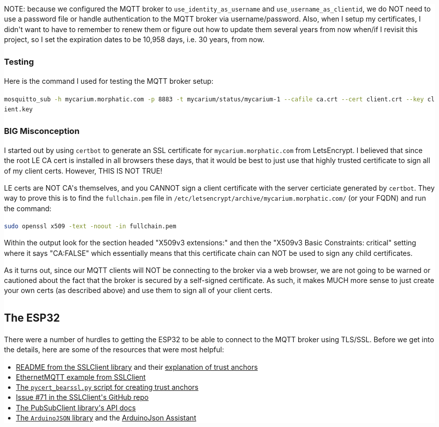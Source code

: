 NOTE: because we configured the MQTT broker to `use_identity_as_username` and `use_username_as_clientid`, we do NOT need to use a password file or handle authentication to the MQTT broker via username/password. Also, when I setup my certificates, I didn't want to have to remember to renew them or figure out how to update them several years from now when/if I revisit this project, so I set the expiration dates to be 10,958 days, i.e. 30 years, from now.

### Testing

Here is the command I used for testing the MQTT broker setup:

```sh
mosquitto_sub -h mycarium.morphatic.com -p 8883 -t mycarium/status/mycarium-1 --cafile ca.crt --cert client.crt --key client.key
```

### BIG Misconception

I started out by using `certbot` to generate an SSL certificate for `mycarium.morphatic.com` from LetsEncrypt. I believed that since the root LE CA cert is installed in all browsers these days, that it would be best to just use that highly trusted certificate to sign all of my client certs. However, THIS IS NOT TRUE!

LE certs are NOT CA's themselves, and you CANNOT sign a client certificate with the server certiciate generated by `certbot`. They way to prove this is to find the `fullchain.pem` file in `/etc/letsencrypt/archive/mycarium.morphatic.com/` (or your FQDN) and run the command:

```sh
sudo openssl x509 -text -noout -in fullchain.pem
```

Within the output look for the section headed "X509v3 extensions:" and then the "X509v3 Basic Constraints: critical" setting where it says "CA:FALSE" which essentially means that this certificate chain can NOT be used to sign any child certificates.

As it turns out, since our MQTT clients will NOT be connecting to the broker via a web browser, we are not going to be warned or cautioned about the fact that the broker is secured by a self-signed certificate. As such, it makes MUCH more sense to just create your own certs (as described above) and use them to sign all of your client certs.

## The ESP32

There were a number of hurdles to getting the ESP32 to be able to connect to the MQTT broker using TLS/SSL. Before we get into the details, here are some of the resources that were most helpful:

* [README from the SSLClient library](https://github.com/OPEnSLab-OSU/SSLClient?tab=readme-ov-file) and their [explanation of trust anchors](https://github.com/OPEnSLab-OSU/SSLClient/blob/master/TrustAnchors.md#generating-trust-anchors)
* [EthernetMQTT example from SSLClient](https://github.com/OPEnSLab-OSU/SSLClient/blob/712e593375b02627bbc4a3a321733ed059b78d23/examples/EthernetMQTT/EthernetMQTT.ino)
* [The `pycert_bearssl.py` script for creating trust anchors](https://github.com/OPEnSLab-OSU/SSLClient/blob/master/tools/pycert_bearssl/pycert_bearssl.py)
* [Issue #71 in the SSLClient's GitHub repo](https://github.com/OPEnSLab-OSU/SSLClient/issues/71)
* [The PubSubClient library's API docs](https://pubsubclient.knolleary.net/api)
* [The `ArduinoJSON` library](https://arduinojson.org/) and the [ArduinoJson Assistant](https://arduinojson.org/v7/assistant/#/step1)

